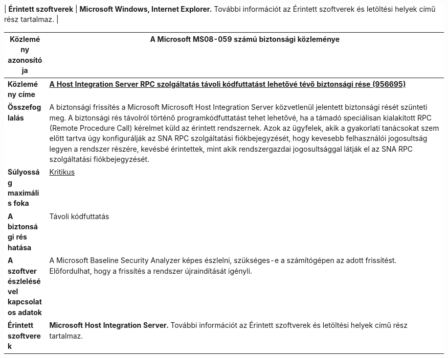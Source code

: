 | **Érintett szoftverek**                        | **Microsoft Windows, Internet Explorer.** További információt az Érintett szoftverek és letöltési helyek című rész tartalmaz.                                                                                                                                                                                                                                                                                                                                               |

| Közlemény azonosítója                          | A Microsoft MS08-059 számú biztonsági közleménye                                                                                                                                                                                                                                                                                                                                                                                                                                                                                                                                                                      |
|------------------------------------------------|-----------------------------------------------------------------------------------------------------------------------------------------------------------------------------------------------------------------------------------------------------------------------------------------------------------------------------------------------------------------------------------------------------------------------------------------------------------------------------------------------------------------------------------------------------------------------------------------------------------------------|
| **Közlemény címe**                             | [**A Host Integration Server RPC szolgáltatás távoli kódfuttatást lehetővé tévő biztonsági rése (956695)**](http://go.microsoft.com/fwlink/?linkid=125712)                                                                                                                                                                                                                                                                                                                                                                                                                                                            |
| **Összefoglalás**                              | A biztonsági frissítés a Microsoft Microsoft Host Integration Server közvetlenül jelentett biztonsági rését szünteti meg. A biztonsági rés távolról történő programkódfuttatást tehet lehetővé, ha a támadó speciálisan kialakított RPC (Remote Procedure Call) kérelmet küld az érintett rendszernek. Azok az ügyfelek, akik a gyakorlati tanácsokat szem előtt tartva úgy konfigurálják az SNA RPC szolgáltatási fiókbejegyzését, hogy kevesebb felhasználói jogosultság legyen a rendszer részére, kevésbé érintettek, mint akik rendszergazdai jogosultsággal látják el az SNA RPC szolgáltatási fiókbejegyzését. |
| **Súlyosság maximális foka**                   | [Kritikus](http://go.microsoft.com/fwlink/?linkid=21140)                                                                                                                                                                                                                                                                                                                                                                                                                                                                                                                                                              |
| **A biztonsági rés hatása**                    | Távoli kódfuttatás                                                                                                                                                                                                                                                                                                                                                                                                                                                                                                                                                                                                    |
| **A szoftver észlelésével kapcsolatos adatok** | A Microsoft Baseline Security Analyzer képes észlelni, szükséges-e a számítógépen az adott frissítést. Előfordulhat, hogy a frissítés a rendszer újraindítását igényli.                                                                                                                                                                                                                                                                                                                                                                                                                                               |
| **Érintett szoftverek**                        | **Microsoft Host Integration Server.** További információt az Érintett szoftverek és letöltési helyek című rész tartalmaz.                                                                                                                                                                                                                                                                                                                                                                                                                                                                                            |
